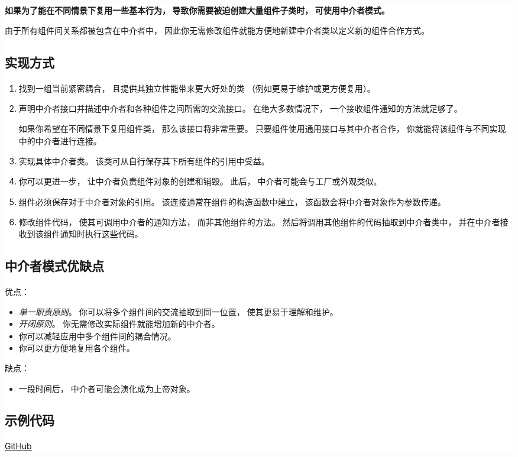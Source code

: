 **如果为了能在不同情景下复用一些基本行为， 导致你需要被迫创建大量组件子类时， 可使用中介者模式。**

由于所有组件间关系都被包含在中介者中， 因此你无需修改组件就能方便地新建中介者类以定义新的组件合作方式。

## 实现方式

1. 找到一组当前紧密耦合， 且提供其独立性能带来更大好处的类 （例如更易于维护或更方便复用）。
2.  声明中介者接口并描述中介者和各种组件之间所需的交流接口。 在绝大多数情况下， 一个接收组件通知的方法就足够了。

    如果你希望在不同情景下复用组件类， 那么该接口将非常重要。 只要组件使用通用接口与其中介者合作， 你就能将该组件与不同实现中的中介者进行连接。
3. 实现具体中介者类。 该类可从自行保存其下所有组件的引用中受益。
4. 你可以更进一步， 让中介者负责组件对象的创建和销毁。 此后， 中介者可能会与工厂或外观类似。
5. 组件必须保存对于中介者对象的引用。 该连接通常在组件的构造函数中建立， 该函数会将中介者对象作为参数传递。
6. 修改组件代码， 使其可调用中介者的通知方法， 而非其他组件的方法。 然后将调用其他组件的代码抽取到中介者类中， 并在中介者接收到该组件通知时执行这些代码。

## 中介者模式优缺点

优点：

* _单一职责原则_。 你可以将多个组件间的交流抽取到同一位置， 使其更易于理解和维护。
* &#x20;_开闭原则_。 你无需修改实际组件就能增加新的中介者。
* &#x20;你可以减轻应用中多个组件间的耦合情况。
* &#x20;你可以更方便地复用各个组件。

缺点：

* &#x20;一段时间后， 中介者可能会演化成为上帝对象。

## 示例代码

[GitHub](https://github.com/Poison02/Java-Note/tree/main/%E8%AE%BE%E8%AE%A1%E6%A8%A1%E5%BC%8F/code/designpattern/mediator)
